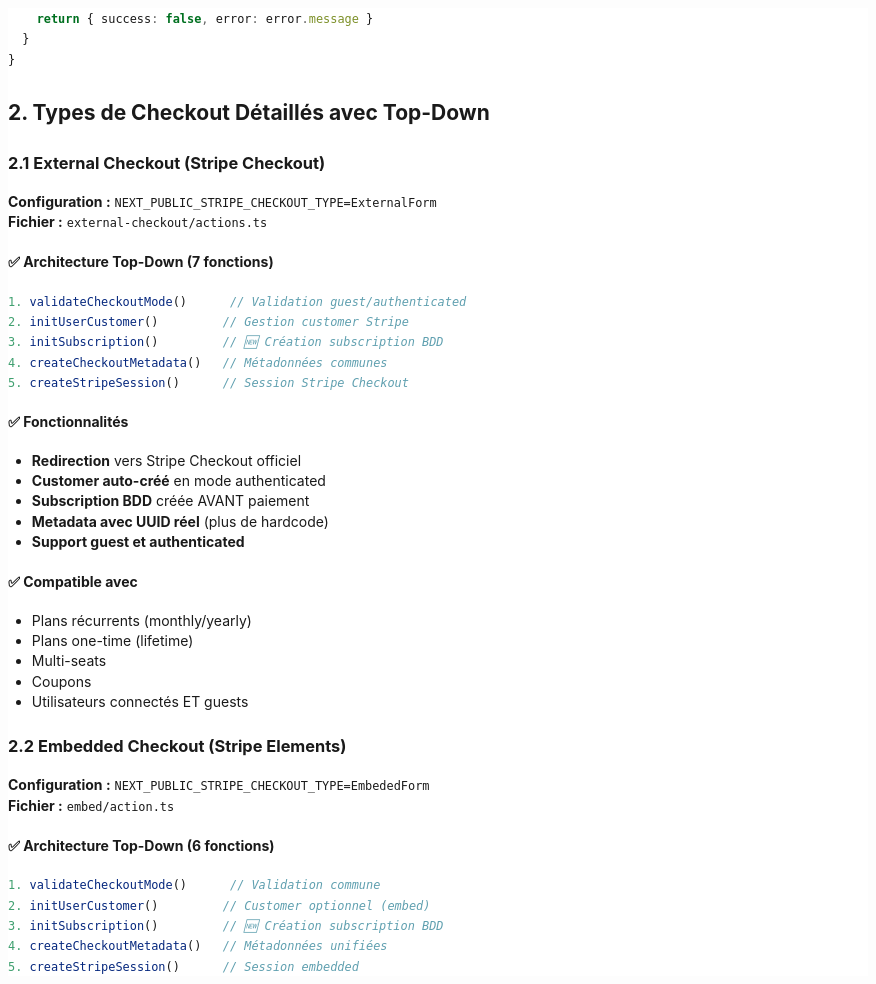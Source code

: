 ```typescript
    return { success: false, error: error.message }
  }
}
```

## 2. Types de Checkout Détaillés avec Top-Down

### 2.1 External Checkout (Stripe Checkout)

**Configuration :** `NEXT_PUBLIC_STRIPE_CHECKOUT_TYPE=ExternalForm`  
**Fichier :** `external-checkout/actions.ts`

#### ✅ Architecture Top-Down (7 fonctions)

```typescript
1. validateCheckoutMode()      // Validation guest/authenticated
2. initUserCustomer()         // Gestion customer Stripe
3. initSubscription()         // 🆕 Création subscription BDD
4. createCheckoutMetadata()   // Métadonnées communes
5. createStripeSession()      // Session Stripe Checkout
```

#### ✅ Fonctionnalités

- **Redirection** vers Stripe Checkout officiel
- **Customer auto-créé** en mode authenticated
- **Subscription BDD** créée AVANT paiement
- **Metadata avec UUID réel** (plus de hardcode)
- **Support guest et authenticated**

#### ✅ Compatible avec

- Plans récurrents (monthly/yearly)
- Plans one-time (lifetime)
- Multi-seats
- Coupons
- Utilisateurs connectés ET guests

### 2.2 Embedded Checkout (Stripe Elements)

**Configuration :** `NEXT_PUBLIC_STRIPE_CHECKOUT_TYPE=EmbededForm`  
**Fichier :** `embed/action.ts`

#### ✅ Architecture Top-Down (6 fonctions)

```typescript
1. validateCheckoutMode()      // Validation commune
2. initUserCustomer()         // Customer optionnel (embed)
3. initSubscription()         // 🆕 Création subscription BDD
4. createCheckoutMetadata()   // Métadonnées unifiées
5. createStripeSession()      // Session embedded
```
